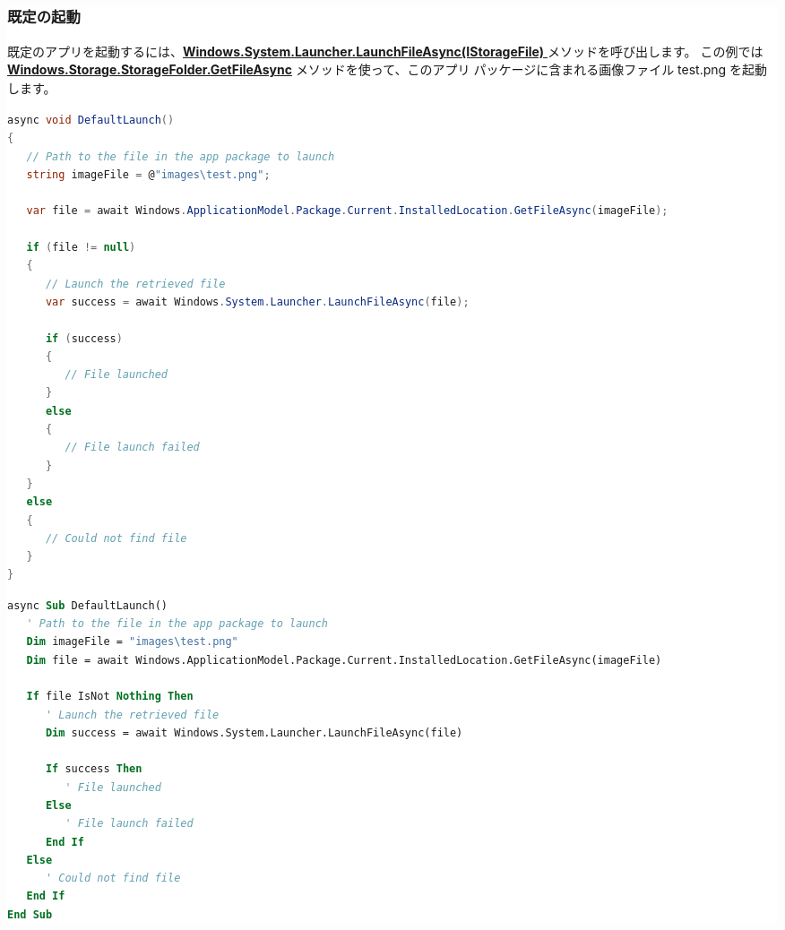 ### <a name="default-launch"></a>既定の起動

既定のアプリを起動するには、[**Windows.System.Launcher.LaunchFileAsync(IStorageFile)** ](https://docs.microsoft.com/uwp/api/windows.system.launcher.launchfileasync) メソッドを呼び出します。 この例では [**Windows.Storage.StorageFolder.GetFileAsync**](https://docs.microsoft.com/uwp/api/windows.storage.storagefolder.getfileasync) メソッドを使って、このアプリ パッケージに含まれる画像ファイル test.png を起動します。

```csharp
async void DefaultLaunch()
{
   // Path to the file in the app package to launch
   string imageFile = @"images\test.png";
   
   var file = await Windows.ApplicationModel.Package.Current.InstalledLocation.GetFileAsync(imageFile);
   
   if (file != null)
   {
      // Launch the retrieved file
      var success = await Windows.System.Launcher.LaunchFileAsync(file);

      if (success)
      {
         // File launched
      }
      else
      {
         // File launch failed
      }
   }
   else
   {
      // Could not find file
   }
}
```

```vb
async Sub DefaultLaunch()
   ' Path to the file in the app package to launch
   Dim imageFile = "images\test.png"
   Dim file = await Windows.ApplicationModel.Package.Current.InstalledLocation.GetFileAsync(imageFile)
   
   If file IsNot Nothing Then
      ' Launch the retrieved file
      Dim success = await Windows.System.Launcher.LaunchFileAsync(file)

      If success Then
         ' File launched
      Else
         ' File launch failed
      End If
   Else
      ' Could not find file
   End If
End Sub
```
